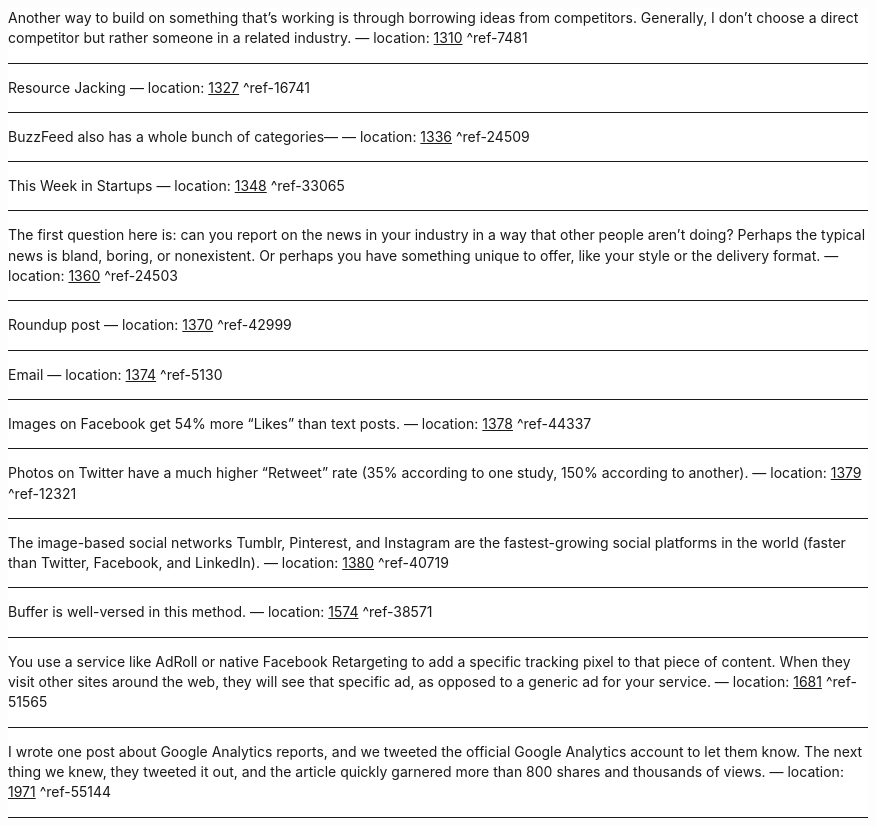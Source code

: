 Another way to build on something that’s working is through borrowing ideas from competitors. Generally, I don’t choose a direct competitor but rather someone in a related industry. — location: [1310](kindle://book?action=open&asin=B013M5FWX4&location=1310) ^ref-7481

---
Resource Jacking — location: [1327](kindle://book?action=open&asin=B013M5FWX4&location=1327) ^ref-16741

---
BuzzFeed also has a whole bunch of categories— — location: [1336](kindle://book?action=open&asin=B013M5FWX4&location=1336) ^ref-24509

---
This Week in Startups — location: [1348](kindle://book?action=open&asin=B013M5FWX4&location=1348) ^ref-33065

---
The first question here is: can you report on the news in your industry in a way that other people aren’t doing? Perhaps the typical news is bland, boring, or nonexistent. Or perhaps you have something unique to offer, like your style or the delivery format. — location: [1360](kindle://book?action=open&asin=B013M5FWX4&location=1360) ^ref-24503

---
Roundup post — location: [1370](kindle://book?action=open&asin=B013M5FWX4&location=1370) ^ref-42999

---
Email — location: [1374](kindle://book?action=open&asin=B013M5FWX4&location=1374) ^ref-5130

---
Images on Facebook get 54% more “Likes” than text posts. — location: [1378](kindle://book?action=open&asin=B013M5FWX4&location=1378) ^ref-44337

---
Photos on Twitter have a much higher “Retweet” rate (35% according to one study, 150% according to another). — location: [1379](kindle://book?action=open&asin=B013M5FWX4&location=1379) ^ref-12321

---
The image-based social networks Tumblr, Pinterest, and Instagram are the fastest-growing social platforms in the world (faster than Twitter, Facebook, and LinkedIn). — location: [1380](kindle://book?action=open&asin=B013M5FWX4&location=1380) ^ref-40719

---
Buffer is well-versed in this method. — location: [1574](kindle://book?action=open&asin=B013M5FWX4&location=1574) ^ref-38571

---
You use a service like AdRoll or native Facebook Retargeting to add a specific tracking pixel to that piece of content. When they visit other sites around the web, they will see that specific ad, as opposed to a generic ad for your service. — location: [1681](kindle://book?action=open&asin=B013M5FWX4&location=1681) ^ref-51565

---
I wrote one post about Google Analytics reports, and we tweeted the official Google Analytics account to let them know. The next thing we knew, they tweeted it out, and the article quickly garnered more than 800 shares and thousands of views. — location: [1971](kindle://book?action=open&asin=B013M5FWX4&location=1971) ^ref-55144

---
